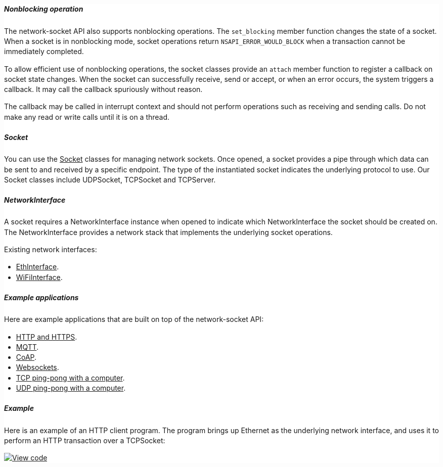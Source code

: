 ``` cpp
```

##### Nonblocking operation

The network-socket API also supports nonblocking operations. The `set_blocking` member function changes the state of a socket. When a socket is in nonblocking mode, socket operations return `NSAPI_ERROR_WOULD_BLOCK` when a transaction cannot be immediately completed.

To allow efficient use of nonblocking operations, the socket classes provide an `attach` member function to register a callback on socket state changes. When the socket can successfully receive, send or accept, or when an error occurs, the system triggers a callback. It may call the callback spuriously without reason.

The callback may be called in interrupt context and should not perform operations such as receiving and sending calls. Do not make any read or write calls until it is on a thread.

##### Socket

You can use the <a href="/docs/v5.7/mbed-os-api-doxy/class_socket.html" target="_blank">Socket</a> classes for managing network sockets. Once opened, a socket provides a pipe through which data can be sent to and received by a specific endpoint. The type of the instantiated socket indicates the underlying protocol to use. Our Socket classes include UDPSocket, TCPSocket and TCPServer.

##### NetworkInterface

A socket requires a NetworkInterface instance when opened to indicate which NetworkInterface the socket should be created on. The NetworkInterface provides a network stack that implements the underlying socket operations.

Existing network interfaces:

- <a href="/docs/v5.7/reference/ethernet.html" target="_blank">EthInterface</a>.
- <a href="/docs/v5.7/reference/wi-fi.html" target="_blank">WiFiInterface</a>.

##### Example applications

Here are example applications that are built on top of the network-socket API:

* <a href="https://os.mbed.com/teams/sandbox/code/http-example/" target="_blank">HTTP and HTTPS</a>.
* <a href="https://os.mbed.com/teams/mqtt/code/HelloMQTT/" target="_blank">MQTT</a>.
* <a href="https://os.mbed.com/teams/sandbox/code/coap-example/" target="_blank">CoAP</a>.
* <a href="https://os.mbed.com/cookbook/Websockets-Server" target="_blank">Websockets</a>.
* <a href="https://github.com/armmbed/mbed-tcp-ping-pong" target="_blank">TCP ping-pong with a computer</a>.
* <a href="https://github.com/armmbed/mbed-udp-ping-pong" target="_blank">UDP ping-pong with a computer</a>.

##### Example

Here is an example of an HTTP client program. The program brings up Ethernet as the underlying network interface, and uses it to perform an HTTP transaction over a TCPSocket:

[![View code](https://www.mbed.com/embed/?url=https://os.mbed.com/teams/mbed_example/code/TCPSocket_Example/)](https://os.mbed.com/teams/mbed_example/code/TCPSocket_Example/file/6b383744246e/main.cpp)

